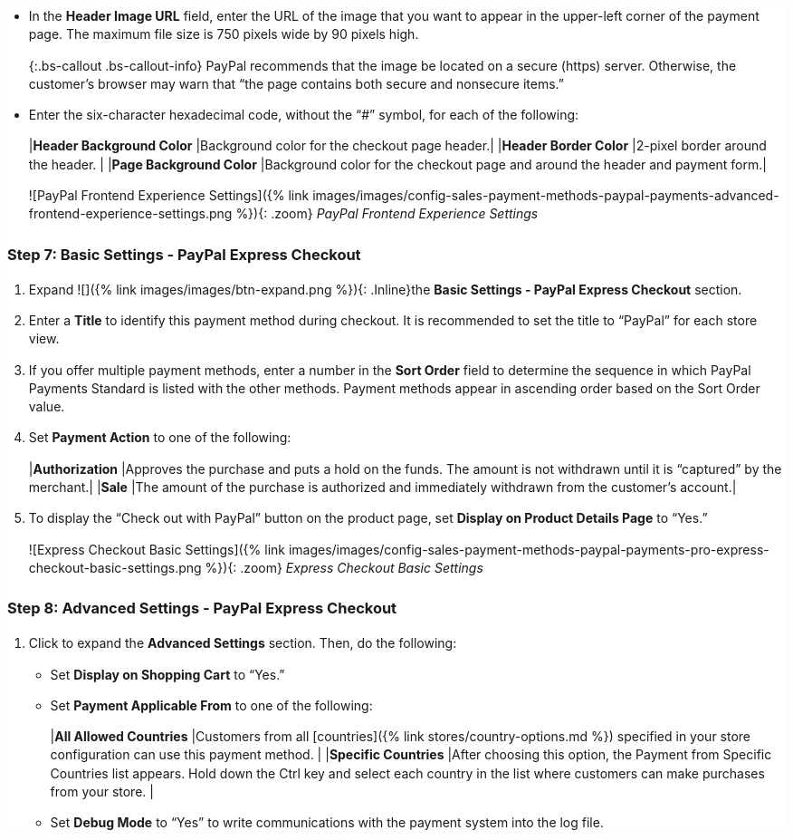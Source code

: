    * In the **Header Image URL** field, enter the URL of the image that you want to appear in the upper-left corner of the payment page. The maximum file size is 750 pixels wide by 90 pixels high.

     {:.bs-callout .bs-callout-info}
     PayPal recommends that the image be located on a secure (https) server. Otherwise, the customer’s browser may warn that “the page contains both secure and nonsecure items.”

   * Enter the six-character hexadecimal code, without the “#” symbol, for each of the following:

     |**Header Background Color** |Background color for the checkout page header.|
     |**Header Border Color** |2-pixel border around the header. |
     |**Page Background Color** |Background color for the checkout page and around the header and payment form.|

     ![PayPal Frontend Experience Settings]({% link images/images/config-sales-payment-methods-paypal-payments-advanced-frontend-experience-settings.png %}){: .zoom}
     _PayPal Frontend Experience Settings_

### **Step 7:** Basic Settings - PayPal Express Checkout

1. Expand ![]({% link images/images/btn-expand.png %}){: .Inline}the **Basic Settings - PayPal Express Checkout** section.

1. Enter a **Title** to identify this payment method during checkout. It is recommended to set the title to “PayPal” for each store view.

1. If you offer multiple payment methods, enter a number in the **Sort Order** field to determine the sequence in which PayPal Payments Standard is listed with the other methods. Payment methods appear in ascending order based on the Sort Order value.

1. Set **Payment Action** to one of the following:

   |**Authorization** |Approves the purchase and puts a hold on the funds. The amount is not withdrawn until it is “captured” by the merchant.|
     |**Sale** |The amount of the purchase is authorized and immediately withdrawn from the customer’s account.|

1. To display the “Check out with PayPal” button on the product page, set **Display on Product Details Page** to “Yes.”

   ![Express Checkout Basic Settings]({% link images/images/config-sales-payment-methods-paypal-payments-pro-express-checkout-basic-settings.png %}){: .zoom}
   _Express Checkout Basic Settings_

### **Step 8:** Advanced Settings - PayPal Express Checkout

1. Click to expand the **Advanced Settings** section. Then, do the following:

   - Set **Display on Shopping Cart** to “Yes.”

   - Set **Payment Applicable From** to one of the following:

     |**All Allowed Countries** |Customers from all [countries]({% link stores/country-options.md %}) specified in your store configuration can use this payment method. |
     |**Specific Countries** |After choosing this option, the Payment from Specific Countries list appears. Hold down the Ctrl key and select each country in the list where customers can make purchases from your store. |

   - Set **Debug Mode** to “Yes” to write communications with the payment system into the log file.
